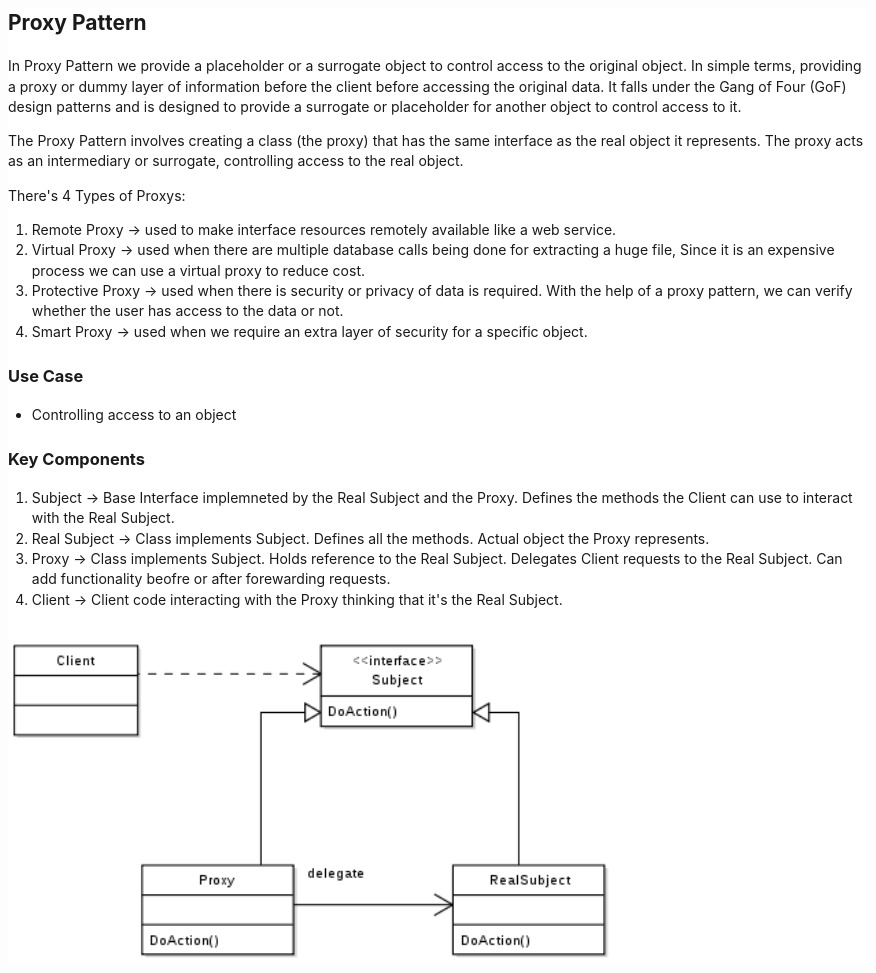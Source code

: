 
## Proxy Pattern
In Proxy Pattern we provide a placeholder or a surrogate object to control access to the original object. In simple terms, providing a proxy or dummy layer of information before the client before accessing the original data. It falls under the Gang of Four (GoF) design patterns and is designed to provide a surrogate or placeholder for another object to control access to it. 

The Proxy Pattern involves creating a class (the proxy) that has the same interface as the real object it represents. The proxy acts as an intermediary or surrogate, controlling access to the real object.

There's 4 Types of Proxys:
1. Remote Proxy -> used to make interface resources remotely available like a web service.
2. Virtual Proxy -> used when there are multiple database calls being done for extracting a huge file, Since it is an expensive process we can use a virtual proxy to reduce cost.
3. Protective Proxy -> used when there is security or privacy of data is required. With the help of a proxy pattern, we can verify whether the user has access to the data or not.
4. Smart Proxy -> used when we require an extra layer of security for a specific object.

### Use Case
- Controlling access to an object

### Key Components
1. Subject -> Base Interface implemneted by the Real Subject and the Proxy. Defines the methods the Client can use to interact with the Real Subject.
2. Real Subject -> Class implements Subject. Defines all the methods. Actual object the Proxy represents.
3. Proxy -> Class implements Subject. Holds reference to the Real Subject. Delegates Client requests to the Real Subject. Can add functionality beofre or after forewarding requests. 
4. Client -> Client code interacting with the Proxy thinking that it's the Real Subject. 

<img src="../../Assets/ProxyClassDiagram.png" width="70%" margin="0 auto">